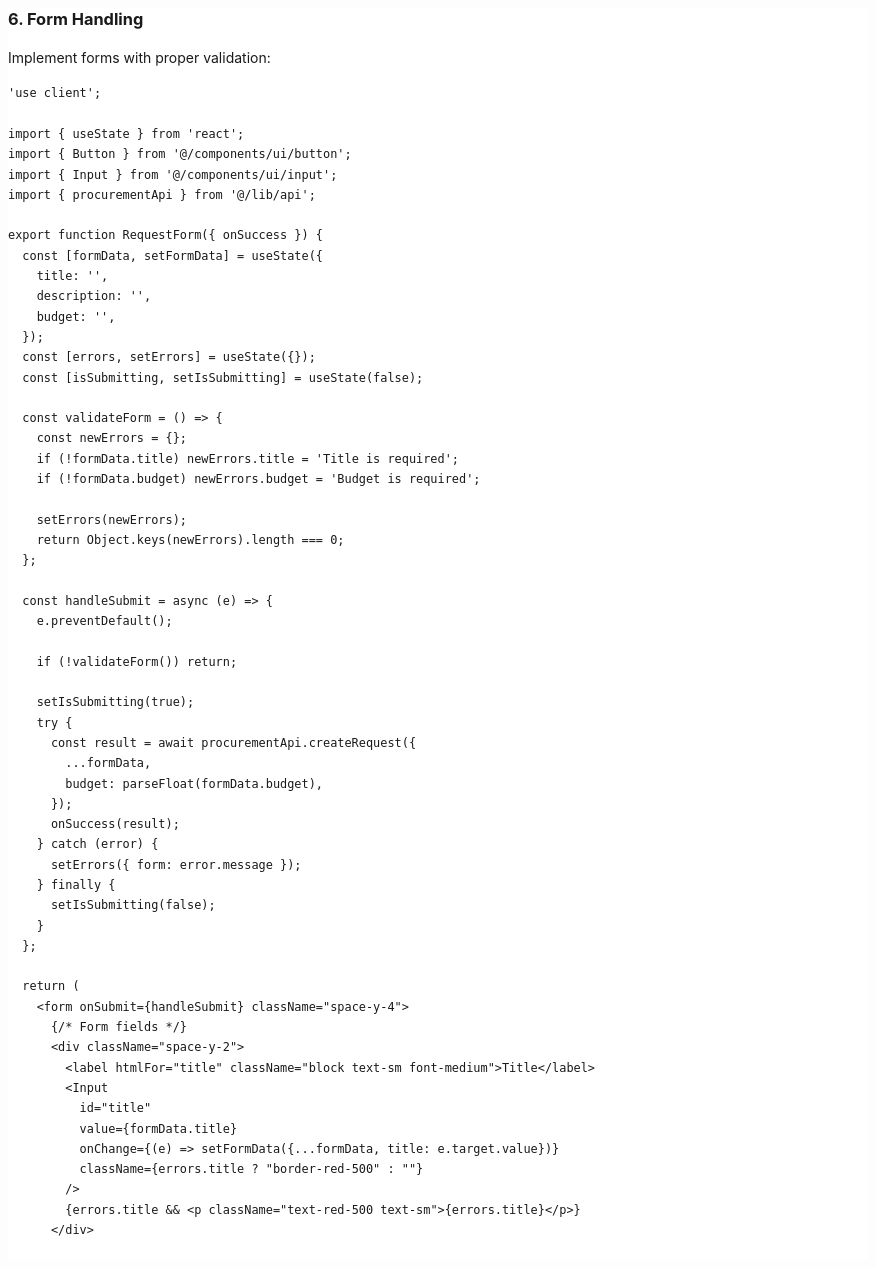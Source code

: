 
### 6. Form Handling

Implement forms with proper validation:

```tsx
'use client';

import { useState } from 'react';
import { Button } from '@/components/ui/button';
import { Input } from '@/components/ui/input';
import { procurementApi } from '@/lib/api';

export function RequestForm({ onSuccess }) {
  const [formData, setFormData] = useState({
    title: '',
    description: '',
    budget: '',
  });
  const [errors, setErrors] = useState({});
  const [isSubmitting, setIsSubmitting] = useState(false);
  
  const validateForm = () => {
    const newErrors = {};
    if (!formData.title) newErrors.title = 'Title is required';
    if (!formData.budget) newErrors.budget = 'Budget is required';
    
    setErrors(newErrors);
    return Object.keys(newErrors).length === 0;
  };
  
  const handleSubmit = async (e) => {
    e.preventDefault();
    
    if (!validateForm()) return;
    
    setIsSubmitting(true);
    try {
      const result = await procurementApi.createRequest({
        ...formData,
        budget: parseFloat(formData.budget),
      });
      onSuccess(result);
    } catch (error) {
      setErrors({ form: error.message });
    } finally {
      setIsSubmitting(false);
    }
  };
  
  return (
    <form onSubmit={handleSubmit} className="space-y-4">
      {/* Form fields */}
      <div className="space-y-2">
        <label htmlFor="title" className="block text-sm font-medium">Title</label>
        <Input
          id="title"
          value={formData.title}
          onChange={(e) => setFormData({...formData, title: e.target.value})}
          className={errors.title ? "border-red-500" : ""}
        />
        {errors.title && <p className="text-red-500 text-sm">{errors.title}</p>}
      </div>
      
```